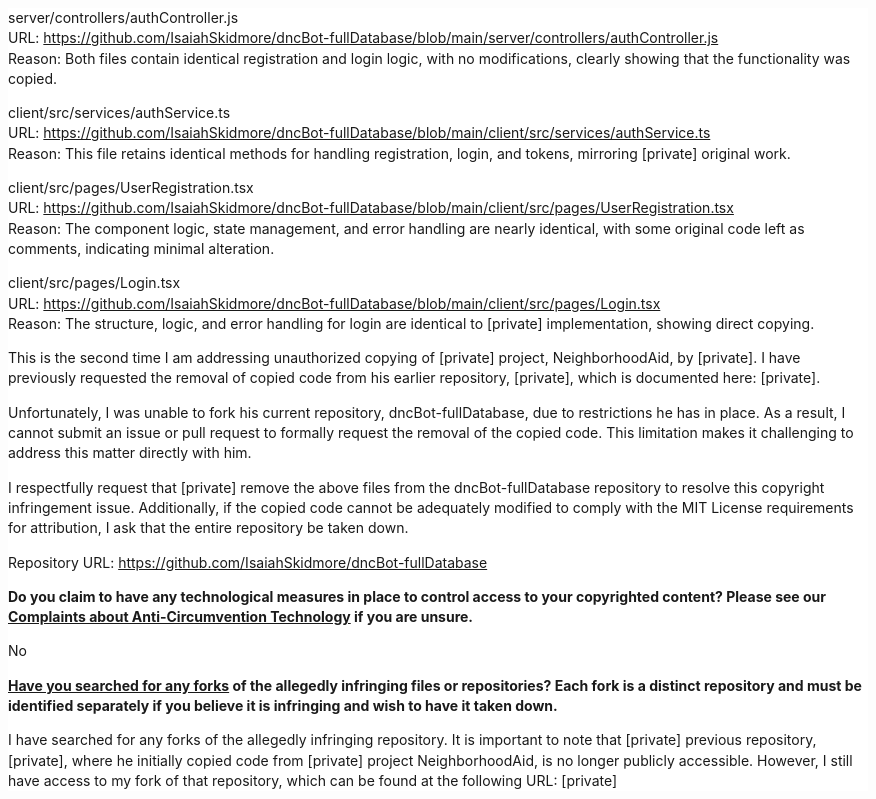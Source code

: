 server/controllers/authController.js  
URL: https://github.com/IsaiahSkidmore/dncBot-fullDatabase/blob/main/server/controllers/authController.js  
Reason: Both files contain identical registration and login logic, with no modifications, clearly showing that the functionality was copied.

client/src/services/authService.ts  
URL: https://github.com/IsaiahSkidmore/dncBot-fullDatabase/blob/main/client/src/services/authService.ts  
Reason: This file retains identical methods for handling registration, login, and tokens, mirroring [private] original work.

client/src/pages/UserRegistration.tsx  
URL: https://github.com/IsaiahSkidmore/dncBot-fullDatabase/blob/main/client/src/pages/UserRegistration.tsx  
Reason: The component logic, state management, and error handling are nearly identical, with some original code left as comments, indicating minimal alteration.

client/src/pages/Login.tsx  
URL: https://github.com/IsaiahSkidmore/dncBot-fullDatabase/blob/main/client/src/pages/Login.tsx  
Reason: The structure, logic, and error handling for login are identical to [private] implementation, showing direct copying.

This is the second time I am addressing unauthorized copying of [private] project, NeighborhoodAid, by [private]. I have previously requested the removal of copied code from his earlier repository, [private], which is documented here: [private].

Unfortunately, I was unable to fork his current repository, dncBot-fullDatabase, due to restrictions he has in place. As a result, I cannot submit an issue or pull request to formally request the removal of the copied code. This limitation makes it challenging to address this matter directly with him.

I respectfully request that [private] remove the above files from the dncBot-fullDatabase repository to resolve this copyright infringement issue. Additionally, if the copied code cannot be adequately modified to comply with the MIT License requirements for attribution, I ask that the entire repository be taken down.

Repository URL: https://github.com/IsaiahSkidmore/dncBot-fullDatabase

**Do you claim to have any technological measures in place to control access to your copyrighted content? Please see our <a href="https://docs.github.com/articles/guide-to-submitting-a-dmca-takedown-notice#complaints-about-anti-circumvention-technology">Complaints about Anti-Circumvention Technology</a> if you are unsure.**

No

**<a href="https://docs.github.com/articles/dmca-takedown-policy#b-what-about-forks-or-whats-a-fork">Have you searched for any forks</a> of the allegedly infringing files or repositories? Each fork is a distinct repository and must be identified separately if you believe it is infringing and wish to have it taken down.**

I have searched for any forks of the allegedly infringing repository. It is important to note that [private] previous repository, [private], where he initially copied code from [private] project NeighborhoodAid, is no longer publicly accessible. However, I still have access to my fork of that repository, which can be found at the following URL: [private]
